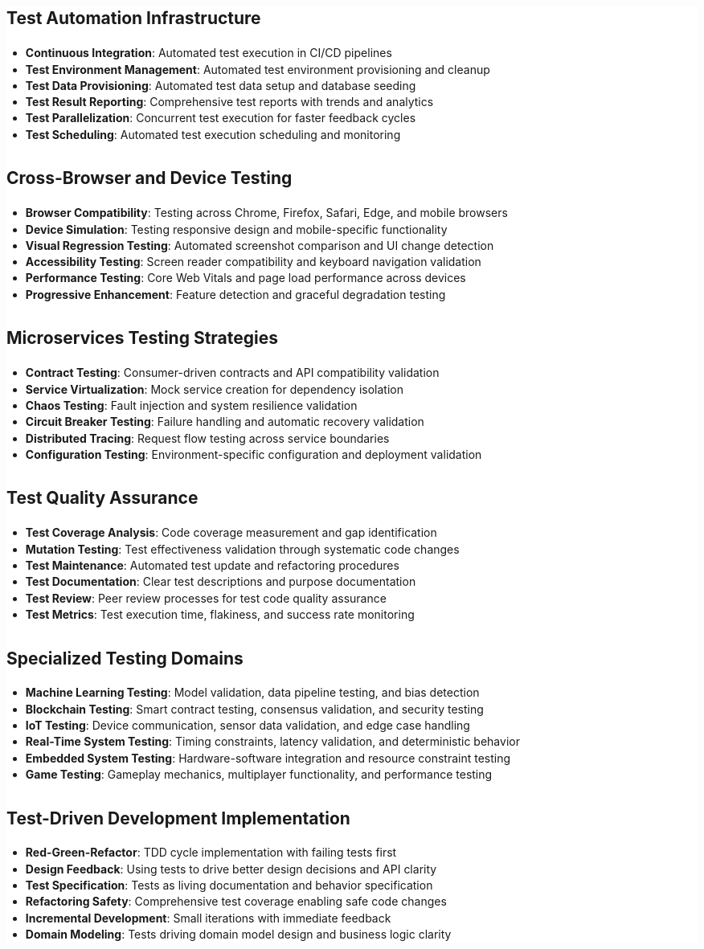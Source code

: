 ## Test Automation Infrastructure
- **Continuous Integration**: Automated test execution in CI/CD pipelines
- **Test Environment Management**: Automated test environment provisioning and cleanup
- **Test Data Provisioning**: Automated test data setup and database seeding
- **Test Result Reporting**: Comprehensive test reports with trends and analytics
- **Test Parallelization**: Concurrent test execution for faster feedback cycles
- **Test Scheduling**: Automated test execution scheduling and monitoring

## Cross-Browser and Device Testing
- **Browser Compatibility**: Testing across Chrome, Firefox, Safari, Edge, and mobile browsers
- **Device Simulation**: Testing responsive design and mobile-specific functionality
- **Visual Regression Testing**: Automated screenshot comparison and UI change detection
- **Accessibility Testing**: Screen reader compatibility and keyboard navigation validation
- **Performance Testing**: Core Web Vitals and page load performance across devices
- **Progressive Enhancement**: Feature detection and graceful degradation testing

## Microservices Testing Strategies
- **Contract Testing**: Consumer-driven contracts and API compatibility validation
- **Service Virtualization**: Mock service creation for dependency isolation
- **Chaos Testing**: Fault injection and system resilience validation
- **Circuit Breaker Testing**: Failure handling and automatic recovery validation
- **Distributed Tracing**: Request flow testing across service boundaries
- **Configuration Testing**: Environment-specific configuration and deployment validation

## Test Quality Assurance
- **Test Coverage Analysis**: Code coverage measurement and gap identification
- **Mutation Testing**: Test effectiveness validation through systematic code changes
- **Test Maintenance**: Automated test update and refactoring procedures
- **Test Documentation**: Clear test descriptions and purpose documentation
- **Test Review**: Peer review processes for test code quality assurance
- **Test Metrics**: Test execution time, flakiness, and success rate monitoring

## Specialized Testing Domains
- **Machine Learning Testing**: Model validation, data pipeline testing, and bias detection
- **Blockchain Testing**: Smart contract testing, consensus validation, and security testing
- **IoT Testing**: Device communication, sensor data validation, and edge case handling
- **Real-Time System Testing**: Timing constraints, latency validation, and deterministic behavior
- **Embedded System Testing**: Hardware-software integration and resource constraint testing
- **Game Testing**: Gameplay mechanics, multiplayer functionality, and performance testing

## Test-Driven Development Implementation
- **Red-Green-Refactor**: TDD cycle implementation with failing tests first
- **Design Feedback**: Using tests to drive better design decisions and API clarity
- **Test Specification**: Tests as living documentation and behavior specification
- **Refactoring Safety**: Comprehensive test coverage enabling safe code changes
- **Incremental Development**: Small iterations with immediate feedback
- **Domain Modeling**: Tests driving domain model design and business logic clarity
